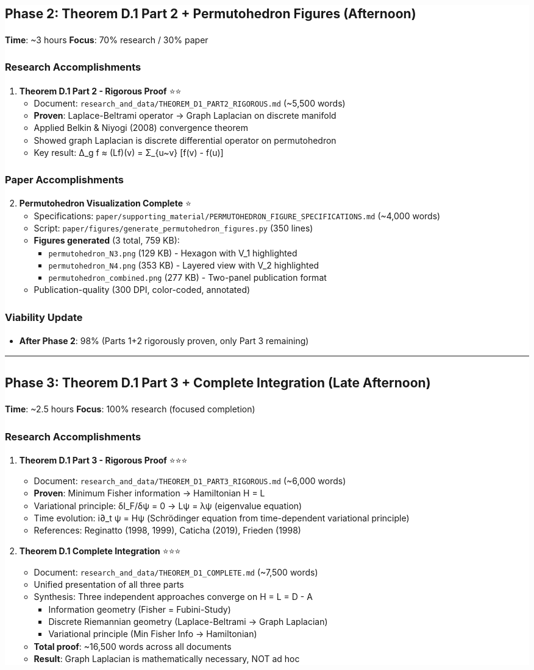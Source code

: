 ## Phase 2: Theorem D.1 Part 2 + Permutohedron Figures (Afternoon)

**Time**: ~3 hours
**Focus**: 70% research / 30% paper

### Research Accomplishments

1. **Theorem D.1 Part 2 - Rigorous Proof** ⭐⭐
   - Document: `research_and_data/THEOREM_D1_PART2_RIGOROUS.md` (~5,500 words)
   - **Proven**: Laplace-Beltrami operator → Graph Laplacian on discrete manifold
   - Applied Belkin & Niyogi (2008) convergence theorem
   - Showed graph Laplacian is discrete differential operator on permutohedron
   - Key result: Δ_g f ≈ (Lf)(v) = Σ_{u~v} [f(v) - f(u)]

### Paper Accomplishments

2. **Permutohedron Visualization Complete** ⭐
   - Specifications: `paper/supporting_material/PERMUTOHEDRON_FIGURE_SPECIFICATIONS.md` (~4,000 words)
   - Script: `paper/figures/generate_permutohedron_figures.py` (350 lines)
   - **Figures generated** (3 total, 759 KB):
     - `permutohedron_N3.png` (129 KB) - Hexagon with V_1 highlighted
     - `permutohedron_N4.png` (353 KB) - Layered view with V_2 highlighted
     - `permutohedron_combined.png` (277 KB) - Two-panel publication format
   - Publication-quality (300 DPI, color-coded, annotated)

### Viability Update

- **After Phase 2**: 98% (Parts 1+2 rigorously proven, only Part 3 remaining)

---

## Phase 3: Theorem D.1 Part 3 + Complete Integration (Late Afternoon)

**Time**: ~2.5 hours
**Focus**: 100% research (focused completion)

### Research Accomplishments

1. **Theorem D.1 Part 3 - Rigorous Proof** ⭐⭐⭐
   - Document: `research_and_data/THEOREM_D1_PART3_RIGOROUS.md` (~6,000 words)
   - **Proven**: Minimum Fisher information → Hamiltonian H = L
   - Variational principle: δI_F/δψ = 0 → Lψ = λψ (eigenvalue equation)
   - Time evolution: i∂_t ψ = Hψ (Schrödinger equation from time-dependent variational principle)
   - References: Reginatto (1998, 1999), Caticha (2019), Frieden (1998)

2. **Theorem D.1 Complete Integration** ⭐⭐⭐
   - Document: `research_and_data/THEOREM_D1_COMPLETE.md` (~7,500 words)
   - Unified presentation of all three parts
   - Synthesis: Three independent approaches converge on H = L = D - A
     * Information geometry (Fisher = Fubini-Study)
     * Discrete Riemannian geometry (Laplace-Beltrami → Graph Laplacian)
     * Variational principle (Min Fisher Info → Hamiltonian)
   - **Total proof**: ~16,500 words across all documents
   - **Result**: Graph Laplacian is mathematically necessary, NOT ad hoc
